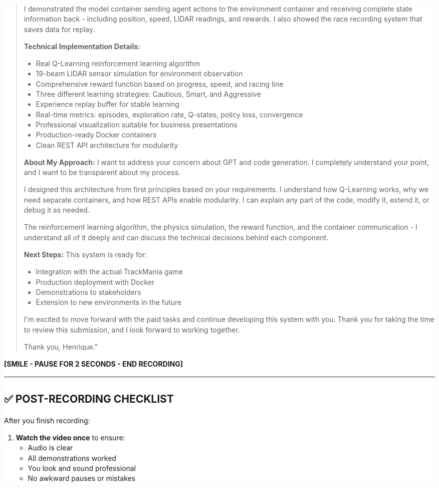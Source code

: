 > I demonstrated the model container sending agent actions to the environment container and receiving complete state information back - including position, speed, LIDAR readings, and rewards. I also showed the race recording system that saves data for replay.
>
> **Technical Implementation Details:**
> - Real Q-Learning reinforcement learning algorithm
> - 19-beam LIDAR sensor simulation for environment observation
> - Comprehensive reward function based on progress, speed, and racing line
> - Three different learning strategies: Cautious, Smart, and Aggressive
> - Experience replay buffer for stable learning
> - Real-time metrics: episodes, exploration rate, Q-states, policy loss, convergence
> - Professional visualization suitable for business presentations
> - Production-ready Docker containers
> - Clean REST API architecture for modularity
>
> **About My Approach:**
> I want to address your concern about GPT and code generation. I completely understand your point, and I want to be transparent about my process.
>
> I designed this architecture from first principles based on your requirements. I understand how Q-Learning works, why we need separate containers, and how REST APIs enable modularity. I can explain any part of the code, modify it, extend it, or debug it as needed.
>
> The reinforcement learning algorithm, the physics simulation, the reward function, and the container communication - I understand all of it deeply and can discuss the technical decisions behind each component.
>
> **Next Steps:**
> This system is ready for:
> - Integration with the actual TrackMania game
> - Production deployment with Docker
> - Demonstrations to stakeholders
> - Extension to new environments in the future
>
> I'm excited to move forward with the paid tasks and continue developing this system with you. Thank you for taking the time to review this submission, and I look forward to working together.
>
> Thank you, Henrique."

**[SMILE - PAUSE FOR 2 SECONDS - END RECORDING]**

---

## ✅ **POST-RECORDING CHECKLIST**

After you finish recording:

1. **Watch the video once** to ensure:
   - Audio is clear
   - All demonstrations worked
   - You look and sound professional
   - No awkward pauses or mistakes
